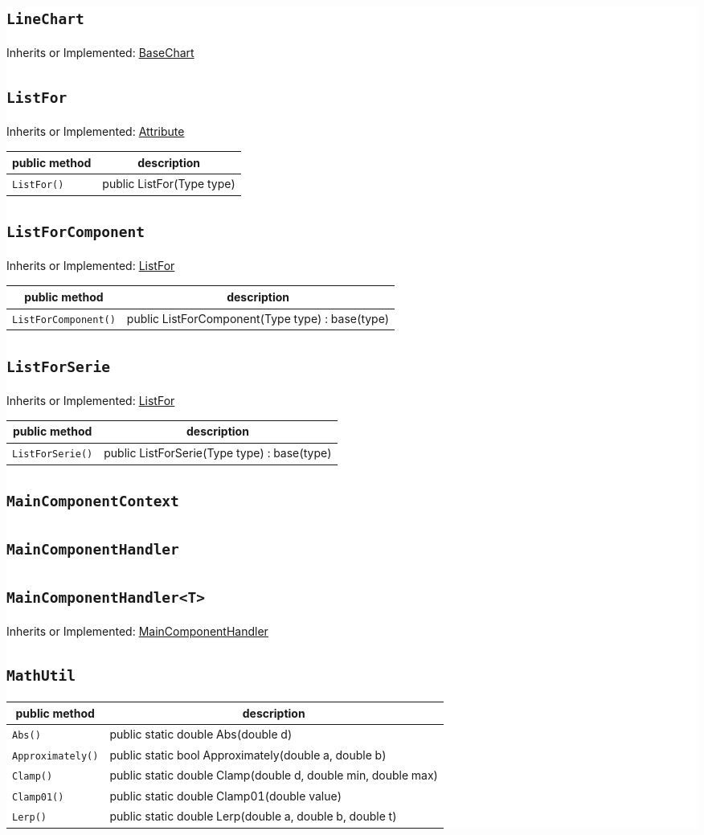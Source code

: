 ## `LineChart`

Inherits or Implemented: [BaseChart](#BaseChart)

## `ListFor`

Inherits or Implemented: [Attribute](#Attribute)

|public method|description|
|--|--|
| `ListFor()` |public ListFor(Type type)</br> |

## `ListForComponent`

Inherits or Implemented: [ListFor](#ListFor)

|public method|description|
|--|--|
| `ListForComponent()` |public ListForComponent(Type type) : base(type)</br> |

## `ListForSerie`

Inherits or Implemented: [ListFor](#ListFor)

|public method|description|
|--|--|
| `ListForSerie()` |public ListForSerie(Type type) : base(type)</br> |

## `MainComponentContext`

## `MainComponentHandler`

## `MainComponentHandler<T>`

Inherits or Implemented: [MainComponentHandler](#MainComponentHandler)

## `MathUtil`

|public method|description|
|--|--|
| `Abs()` |public static double Abs(double d)</br> |
| `Approximately()` |public static bool Approximately(double a, double b)</br> |
| `Clamp()` |public static double Clamp(double d, double min, double max)</br> |
| `Clamp01()` |public static double Clamp01(double value)</br> |
| `Lerp()` |public static double Lerp(double a, double b, double t)</br> |
